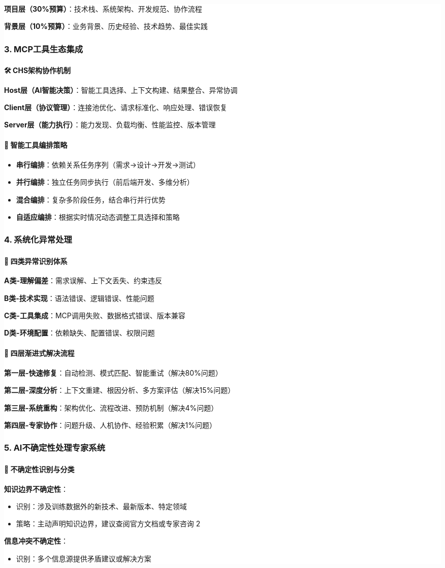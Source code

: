 **项目层（30%预算）**：技术栈、系统架构、开发规范、协作流程

**背景层（10%预算）**：业务背景、历史经验、技术趋势、最佳实践

### 3. MCP工具生态集成

#### 🛠️ CHS架构协作机制

**Host层（AI智能决策）**：智能工具选择、上下文构建、结果整合、异常协调

**Client层（协议管理）**：连接池优化、请求标准化、响应处理、错误恢复

**Server层（能力执行）**：能力发现、负载均衡、性能监控、版本管理

#### 🔄 智能工具编排策略

- **串行编排**：依赖关系任务序列（需求→设计→开发→测试）

- **并行编排**：独立任务同步执行（前后端开发、多维分析）

- **混合编排**：复杂多阶段任务，结合串行并行优势

- **自适应编排**：根据实时情况动态调整工具选择和策略

### 4. 系统化异常处理

#### 🚨 四类异常识别体系

**A类-理解偏差**：需求误解、上下文丢失、约束违反

**B类-技术实现**：语法错误、逻辑错误、性能问题

**C类-工具集成**：MCP调用失败、数据格式错误、版本兼容

**D类-环境配置**：依赖缺失、配置错误、权限问题

#### 🔄 四层渐进式解决流程

**第一层-快速修复**：自动检测、模式匹配、智能重试（解决80%问题）

**第二层-深度分析**：上下文重建、根因分析、多方案评估（解决15%问题）

**第三层-系统重构**：架构优化、流程改进、预防机制（解决4%问题）

**第四层-专家协作**：问题升级、人机协作、经验积累（解决1%问题）

### 5. AI不确定性处理专家系统

#### 🤔 不确定性识别与分类

**知识边界不确定性**：

- 识别：涉及训练数据外的新技术、最新版本、特定领域

- 策略：主动声明知识边界，建议查阅官方文档或专家咨询 <mcreference link="https://aicloudfaq.com/claude-system-prompts-best-practices/" index="2">2</mcreference>

**信息冲突不确定性**：

- 识别：多个信息源提供矛盾建议或解决方案
